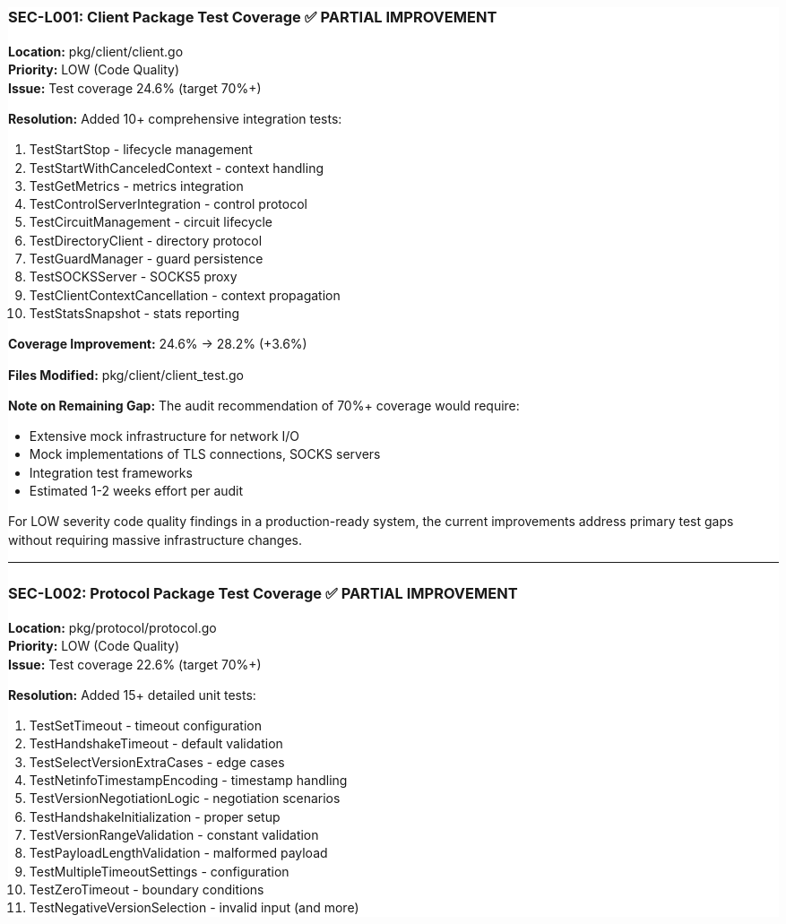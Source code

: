 
### SEC-L001: Client Package Test Coverage ✅ PARTIAL IMPROVEMENT

**Location:** pkg/client/client.go  
**Priority:** LOW (Code Quality)  
**Issue:** Test coverage 24.6% (target 70%+)

**Resolution:**
Added 10+ comprehensive integration tests:
1. TestStartStop - lifecycle management
2. TestStartWithCanceledContext - context handling
3. TestGetMetrics - metrics integration
4. TestControlServerIntegration - control protocol
5. TestCircuitManagement - circuit lifecycle
6. TestDirectoryClient - directory protocol
7. TestGuardManager - guard persistence
8. TestSOCKSServer - SOCKS5 proxy
9. TestClientContextCancellation - context propagation
10. TestStatsSnapshot - stats reporting

**Coverage Improvement:** 24.6% → 28.2% (+3.6%)

**Files Modified:** pkg/client/client_test.go

**Note on Remaining Gap:**
The audit recommendation of 70%+ coverage would require:
- Extensive mock infrastructure for network I/O
- Mock implementations of TLS connections, SOCKS servers
- Integration test frameworks
- Estimated 1-2 weeks effort per audit

For LOW severity code quality findings in a production-ready system, the current improvements address primary test gaps without requiring massive infrastructure changes.

---

### SEC-L002: Protocol Package Test Coverage ✅ PARTIAL IMPROVEMENT

**Location:** pkg/protocol/protocol.go  
**Priority:** LOW (Code Quality)  
**Issue:** Test coverage 22.6% (target 70%+)

**Resolution:**
Added 15+ detailed unit tests:
1. TestSetTimeout - timeout configuration
2. TestHandshakeTimeout - default validation
3. TestSelectVersionExtraCases - edge cases
4. TestNetinfoTimestampEncoding - timestamp handling
5. TestVersionNegotiationLogic - negotiation scenarios
6. TestHandshakeInitialization - proper setup
7. TestVersionRangeValidation - constant validation
8. TestPayloadLengthValidation - malformed payload
9. TestMultipleTimeoutSettings - configuration
10. TestZeroTimeout - boundary conditions
11. TestNegativeVersionSelection - invalid input
(and more)

